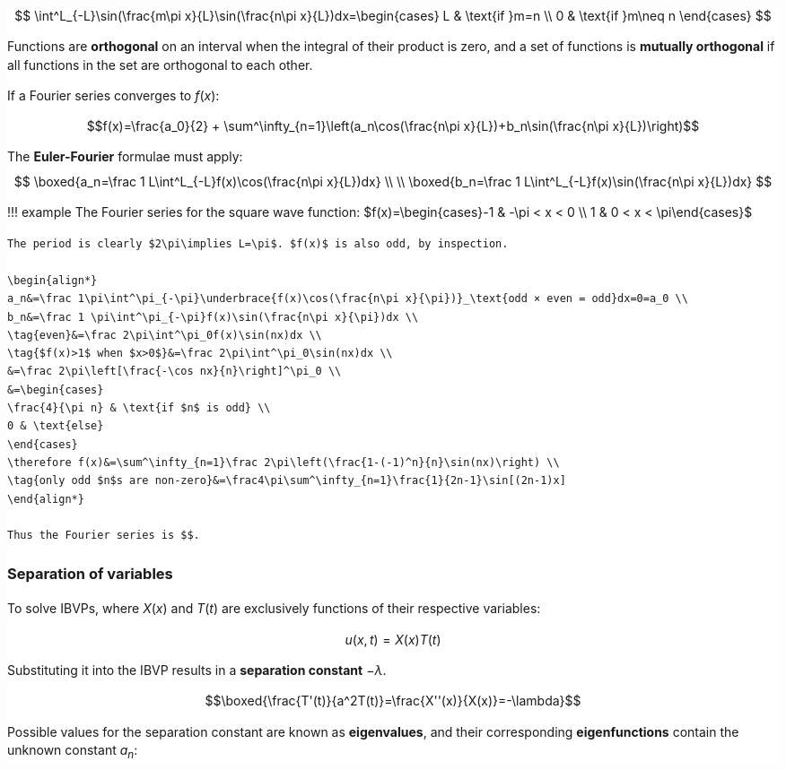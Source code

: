$$
\int^L_{-L}\sin(\frac{m\pi x}{L}\sin(\frac{n\pi x}{L})dx=\begin{cases}
L & \text{if }m=n \\
0 & \text{if }m\neq n
\end{cases}
$$

Functions are **orthogonal** on an interval when the integral of their product is zero, and a set of functions is **mutually orthogonal** if all functions in the set are orthogonal to each other.

If a Fourier series converges to $f(x)$:

$$f(x)=\frac{a_0}{2} + \sum^\infty_{n=1}\left(a_n\cos(\frac{n\pi x}{L})+b_n\sin(\frac{n\pi x}{L})\right)$$

The **Euler-Fourier** formulae must apply:
$$
\boxed{a_n=\frac 1 L\int^L_{-L}f(x)\cos(\frac{n\pi x}{L})dx} \\
\\
\boxed{b_n=\frac 1 L\int^L_{-L}f(x)\sin(\frac{n\pi x}{L})dx}
$$

!!! example
    The Fourier series for the square wave function: $f(x)=\begin{cases}-1 & -\pi < x < 0 \\ 1 & 0 < x < \pi\end{cases}$
    
    The period is clearly $2\pi\implies L=\pi$. $f(x)$ is also odd, by inspection.
    
    \begin{align*}
    a_n&=\frac 1\pi\int^\pi_{-\pi}\underbrace{f(x)\cos(\frac{n\pi x}{\pi})}_\text{odd × even = odd}dx=0=a_0 \\
    b_n&=\frac 1 \pi\int^\pi_{-\pi}f(x)\sin(\frac{n\pi x}{\pi})dx \\
    \tag{even}&=\frac 2\pi\int^\pi_0f(x)\sin(nx)dx \\
    \tag{$f(x)>1$ when $x>0$}&=\frac 2\pi\int^\pi_0\sin(nx)dx \\
    &=\frac 2\pi\left[\frac{-\cos nx}{n}\right]^\pi_0 \\
    &=\begin{cases}
    \frac{4}{\pi n} & \text{if $n$ is odd} \\
    0 & \text{else}
    \end{cases}
    \therefore f(x)&=\sum^\infty_{n=1}\frac 2\pi\left(\frac{1-(-1)^n}{n}\sin(nx)\right) \\
    \tag{only odd $n$s are non-zero}&=\frac4\pi\sum^\infty_{n=1}\frac{1}{2n-1}\sin[(2n-1)x]
    \end{align*}
    
    Thus the Fourier series is $$.

### Separation of variables

To solve IBVPs, where $X(x)$ and $T(t)$ are exclusively functions of their respective variables:

$$u(x,t)=X(x)T(t)$$

Substituting it into the IBVP results in a **separation constant** $-\lambda$.

$$\boxed{\frac{T'(t)}{a^2T(t)}=\frac{X''(x)}{X(x)}=-\lambda}$$

Possible values for the separation constant are known as **eigenvalues**, and their corresponding **eigenfunctions** contain the unknown constant $a_n$:
